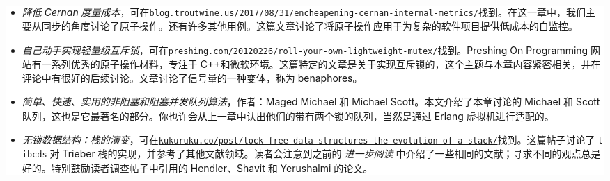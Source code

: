 +   *降低 Cernan 度量成本*，可在[`blog.troutwine.us/2017/08/31/encheapening-cernan-internal-metrics/`](http://blog.troutwine.us/2017/08/31/encheapening-cernan-internal-metrics/)找到。在这一章中，我们主要从同步的角度讨论了原子操作。还有许多其他用例。这篇文章讨论了将原子操作应用于为复杂的软件项目提供低成本的自监控。

+   *自己动手实现轻量级互斥锁*，可在[`preshing.com/20120226/roll-your-own-lightweight-mutex/`](http://preshing.com/20120226/roll-your-own-lightweight-mutex/)找到。Preshing On Programming 网站有一系列优秀的原子操作材料，专注于 C++和微软环境。这篇特定的文章是关于实现互斥锁的，这个主题与本章内容紧密相关，并在评论中有很好的后续讨论。文章讨论了信号量的一种变体，称为 benaphores。

+   *简单、快速、实用的非阻塞和阻塞并发队列算法*，作者：Maged Michael 和 Michael Scott。本文介绍了本章讨论的 Michael 和 Scott 队列，这也是它最著名的部分。你也许会从上一章中认出他们的带有两个锁的队列，当然是通过 Erlang 虚拟机进行适配的。

+   *无锁数据结构：栈的演变*，可在[`kukuruku.co/post/lock-free-data-structures-the-evolution-of-a-stack/`](https://kukuruku.co/post/lock-free-data-structures-the-evolution-of-a-stack/)找到。这篇帖子讨论了 `libcds` 对 Trieber 栈的实现，并参考了其他文献领域。读者会注意到之前的 *进一步阅读* 中介绍了一些相同的文献；寻求不同的观点总是好的。特别鼓励读者调查帖子中引用的 Hendler、Shavit 和 Yerushalmi 的论文。
